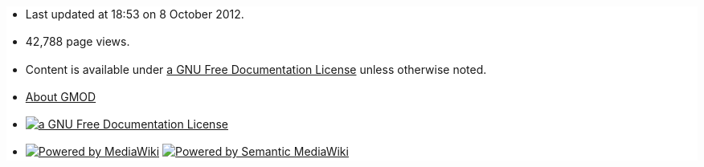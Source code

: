 </div>

</div>

</div>

</div>

<div id="footer" role="contentinfo">

- <span id="footer-info-lastmod">Last updated at 18:53 on 8 October
  2012.</span>
- <span id="footer-info-viewcount">42,788 page views.</span>
- <span id="footer-info-copyright">Content is available under
  <a href="http://www.gnu.org/licenses/fdl-1.3.html" class="external"
  rel="nofollow">a GNU Free Documentation License</a> unless otherwise
  noted.</span>



- <span id="footer-places-about">[About
  GMOD](GMOD:About "GMOD:About")</span>



- <span id="footer-copyrightico">[<img src="http://www.gnu.org/graphics/gfdl-logo-small.png" width="88"
  height="31" alt="a GNU Free Documentation License" />](http://www.gnu.org/licenses/fdl-1.3.html)</span>
- <span id="footer-poweredbyico">[<img
  src="../mediawiki/skins/common/images/poweredby_mediawiki_88x31.png"
  width="88" height="31" alt="Powered by MediaWiki" />](http://www.mediawiki.org/)
  [<img
  src="../mediawiki/extensions/SemanticMediaWiki/resources/images/smw_button.png"
  width="88" height="31" alt="Powered by Semantic MediaWiki" />](https://www.semantic-mediawiki.org/wiki/Semantic_MediaWiki)</span>

<div style="clear:both">

</div>

</div>
